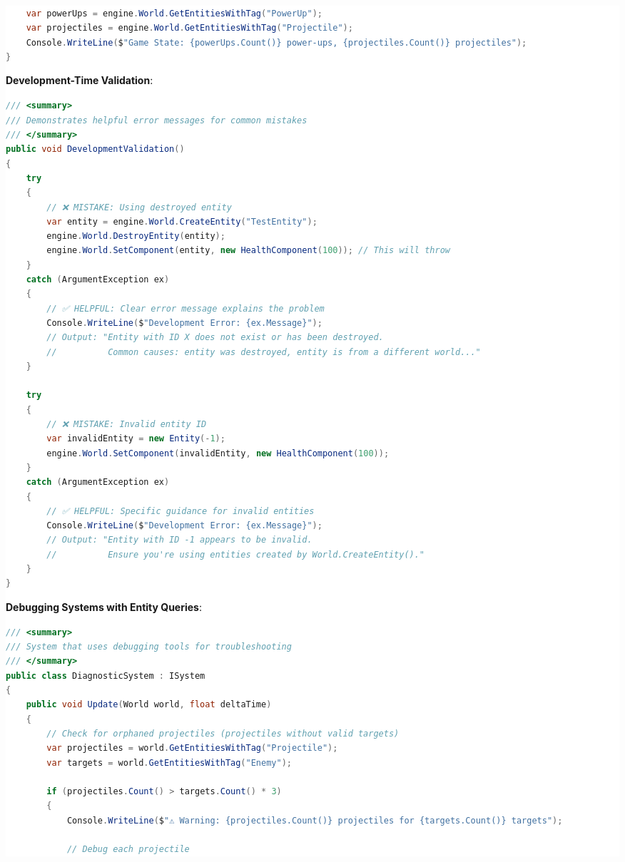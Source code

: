 ```csharp
    var powerUps = engine.World.GetEntitiesWithTag("PowerUp");
    var projectiles = engine.World.GetEntitiesWithTag("Projectile");
    Console.WriteLine($"Game State: {powerUps.Count()} power-ups, {projectiles.Count()} projectiles");
}
```

**Development-Time Validation**:
```csharp
/// <summary>
/// Demonstrates helpful error messages for common mistakes
/// </summary>
public void DevelopmentValidation()
{
    try
    {
        // ❌ MISTAKE: Using destroyed entity
        var entity = engine.World.CreateEntity("TestEntity");
        engine.World.DestroyEntity(entity);
        engine.World.SetComponent(entity, new HealthComponent(100)); // This will throw
    }
    catch (ArgumentException ex)
    {
        // ✅ HELPFUL: Clear error message explains the problem
        Console.WriteLine($"Development Error: {ex.Message}");
        // Output: "Entity with ID X does not exist or has been destroyed. 
        //          Common causes: entity was destroyed, entity is from a different world..."
    }
    
    try
    {
        // ❌ MISTAKE: Invalid entity ID
        var invalidEntity = new Entity(-1);
        engine.World.SetComponent(invalidEntity, new HealthComponent(100));
    }
    catch (ArgumentException ex)
    {
        // ✅ HELPFUL: Specific guidance for invalid entities
        Console.WriteLine($"Development Error: {ex.Message}");
        // Output: "Entity with ID -1 appears to be invalid. 
        //          Ensure you're using entities created by World.CreateEntity()."
    }
}
```

**Debugging Systems with Entity Queries**:
```csharp
/// <summary>
/// System that uses debugging tools for troubleshooting
/// </summary>
public class DiagnosticSystem : ISystem
{
    public void Update(World world, float deltaTime)
    {
        // Check for orphaned projectiles (projectiles without valid targets)
        var projectiles = world.GetEntitiesWithTag("Projectile");
        var targets = world.GetEntitiesWithTag("Enemy");
        
        if (projectiles.Count() > targets.Count() * 3)
        {
            Console.WriteLine($"⚠️ Warning: {projectiles.Count()} projectiles for {targets.Count()} targets");
            
            // Debug each projectile
```